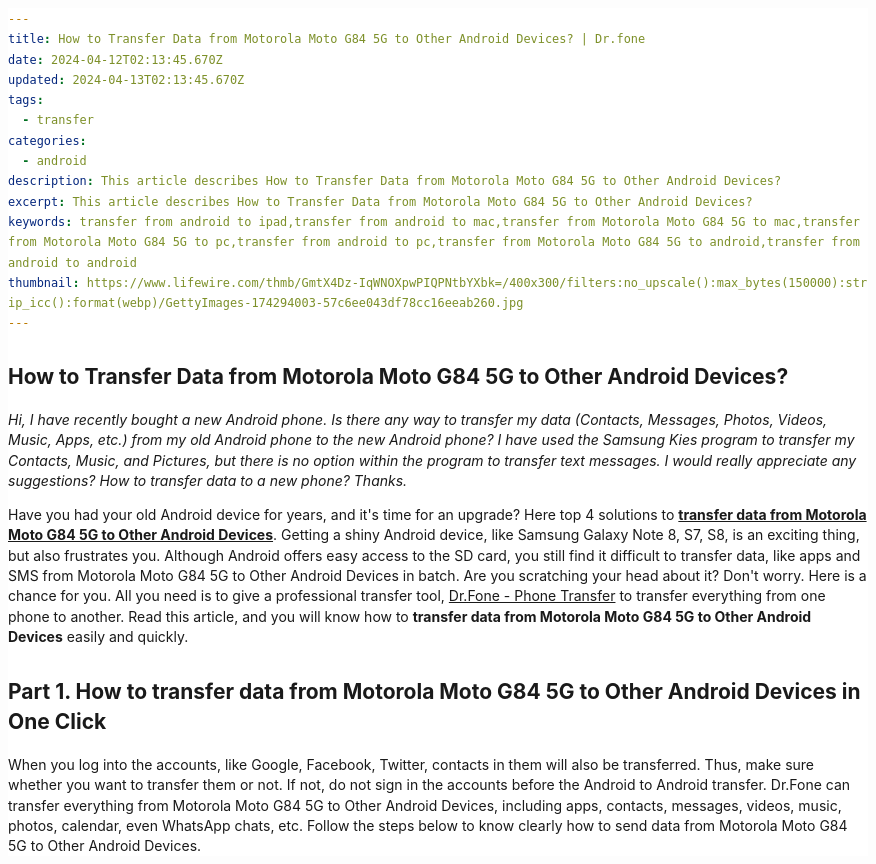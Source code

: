 ```yaml
---
title: How to Transfer Data from Motorola Moto G84 5G to Other Android Devices? | Dr.fone
date: 2024-04-12T02:13:45.670Z
updated: 2024-04-13T02:13:45.670Z
tags: 
  - transfer
categories:
  - android
description: This article describes How to Transfer Data from Motorola Moto G84 5G to Other Android Devices?
excerpt: This article describes How to Transfer Data from Motorola Moto G84 5G to Other Android Devices?
keywords: transfer from android to ipad,transfer from android to mac,transfer from Motorola Moto G84 5G to mac,transfer from Motorola Moto G84 5G to pc,transfer from android to pc,transfer from Motorola Moto G84 5G to android,transfer from android to android
thumbnail: https://www.lifewire.com/thmb/GmtX4Dz-IqWNOXpwPIQPNtbYXbk=/400x300/filters:no_upscale():max_bytes(150000):strip_icc():format(webp)/GettyImages-174294003-57c6ee043df78cc16eeab260.jpg
---
```


## How to Transfer Data from Motorola Moto G84 5G to Other Android Devices?

_Hi, I have recently bought a new Android phone. Is there any way to transfer my data (Contacts, Messages, Photos, Videos, Music, Apps, etc.) from my old Android phone to the new Android phone? I have used the Samsung Kies program to transfer my Contacts, Music, and Pictures, but there is no option within the program to transfer text messages. I would really appreciate any suggestions? How to transfer data to a new phone? Thanks._

Have you had your old Android device for years, and it's time for an upgrade? Here top 4 solutions to **[transfer data from Motorola Moto G84 5G to Other Android Devices](https://drfone.wondershare.com/samsung/transfer-data-from-one-phone-to-another.html)**. Getting a shiny Android device, like Samsung Galaxy Note 8, S7, S8, is an exciting thing, but also frustrates you. Although Android offers easy access to the SD card, you still find it difficult to transfer data, like apps and SMS from Motorola Moto G84 5G to Other Android Devices in batch. Are you scratching your head about it? Don't worry. Here is a chance for you. All you need is to give a professional transfer tool, [Dr.Fone - Phone Transfer](https://tools.techidaily.com/wondershare/drfone/phone-switch/) to transfer everything from one phone to another. Read this article, and you will know how to **transfer data from Motorola Moto G84 5G to Other Android Devices** easily and quickly.

## Part 1. How to transfer data from Motorola Moto G84 5G to Other Android Devices in One Click

When you log into the accounts, like Google, Facebook, Twitter, contacts in them will also be transferred. Thus, make sure whether you want to transfer them or not. If not, do not sign in the accounts before the Android to Android transfer. Dr.Fone can transfer everything from Motorola Moto G84 5G to Other Android Devices, including apps, contacts, messages, videos, music, photos, calendar, even WhatsApp chats, etc. Follow the steps below to know clearly how to send data from Motorola Moto G84 5G to Other Android Devices.
